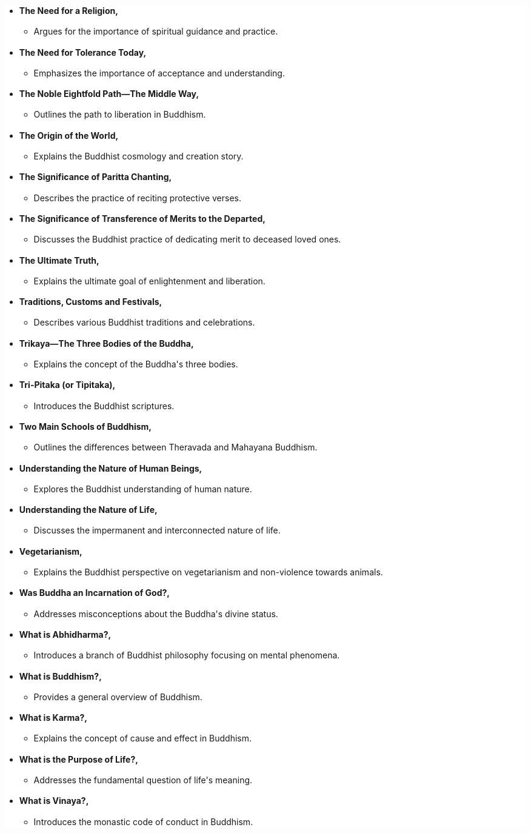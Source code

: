 * **The Need for a Religion,**
    * Argues for the importance of spiritual guidance and practice.

* **The Need for Tolerance Today,**
    * Emphasizes the importance of acceptance and understanding.

* **The Noble Eightfold Path—The Middle Way,**
    * Outlines the path to liberation in Buddhism.

* **The Origin of the World,**
    * Explains the Buddhist cosmology and creation story.

* **The Significance of Paritta Chanting,**
    * Describes the practice of reciting protective verses.

* **The Significance of Transference of Merits to the Departed,**
    * Discusses the Buddhist practice of dedicating merit to deceased loved ones.

* **The Ultimate Truth,**
    * Explains the ultimate goal of enlightenment and liberation.

* **Traditions, Customs and Festivals,**
    * Describes various Buddhist traditions and celebrations.

* **Trikaya—The Three Bodies of the Buddha,**
    * Explains the concept of the Buddha's three bodies.

* **Tri-Pitaka (or Tipitaka),**
    * Introduces the Buddhist scriptures.

* **Two Main Schools of Buddhism,**
    * Outlines the differences between Theravada and Mahayana Buddhism.

* **Understanding the Nature of Human Beings,**
    * Explores the Buddhist understanding of human nature.

* **Understanding the Nature of Life,**
    * Discusses the impermanent and interconnected nature of life.

* **Vegetarianism,**
    * Explains the Buddhist perspective on vegetarianism and non-violence towards animals.

* **Was Buddha an Incarnation of God?,**
    * Addresses misconceptions about the Buddha's divine status.

* **What is Abhidharma?,**
    * Introduces a branch of Buddhist philosophy focusing on mental phenomena.

* **What is Buddhism?,**
    * Provides a general overview of Buddhism.

* **What is Karma?,**
    * Explains the concept of cause and effect in Buddhism.

* **What is the Purpose of Life?,**
    * Addresses the fundamental question of life's meaning.

* **What is Vinaya?,**
    * Introduces the monastic code of conduct in Buddhism.

